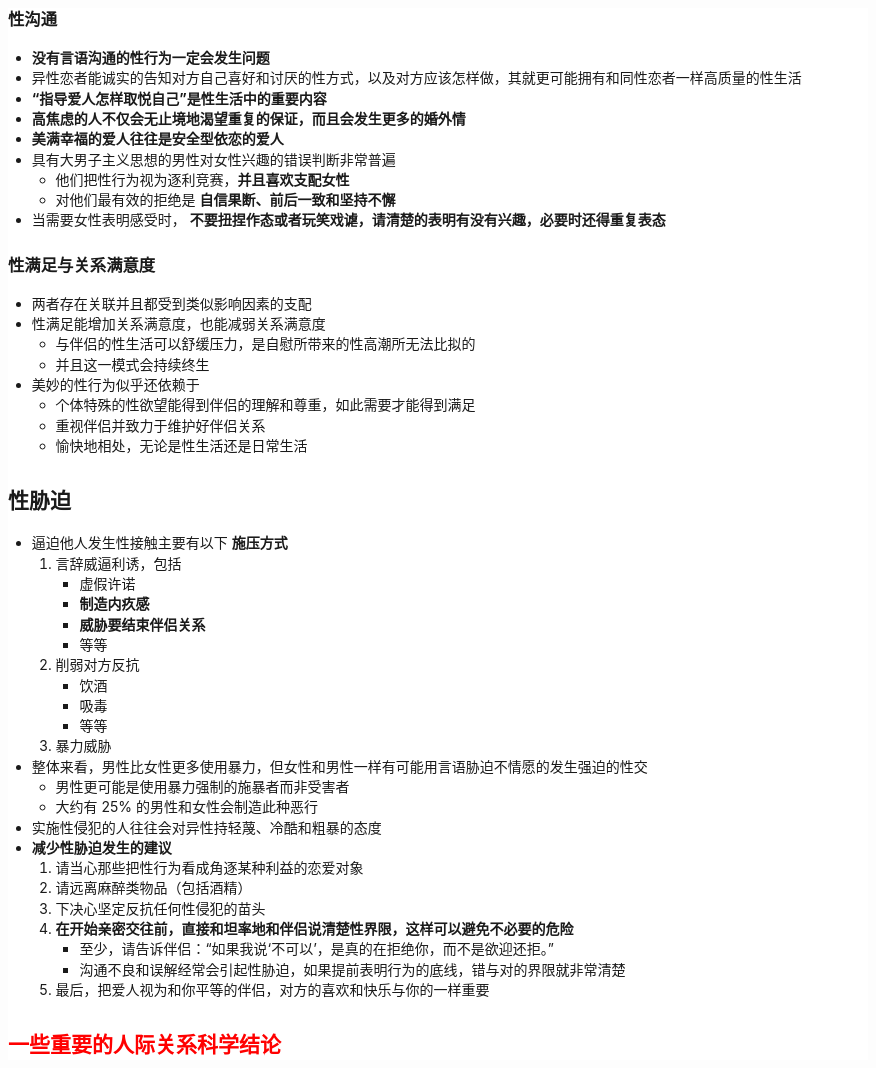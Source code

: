 ### 性沟通

- **没有言语沟通的性行为一定会发生问题**
- 异性恋者能诚实的告知对方自己喜好和讨厌的性方式，以及对方应该怎样做，其就更可能拥有和同性恋者一样高质量的性生活
- **“指导爱人怎样取悦自己”是性生活中的重要内容**
- **高焦虑的人不仅会无止境地渴望重复的保证，而且会发生更多的婚外情**
- **美满幸福的爱人往往是安全型依恋的爱人**
- 具有大男子主义思想的男性对女性兴趣的错误判断非常普遍
  - 他们把性行为视为逐利竞赛，**并且喜欢支配女性**
  - 对他们最有效的拒绝是 **自信果断、前后一致和坚持不懈**
- 当需要女性表明感受时， **不要扭捏作态或者玩笑戏谑，请清楚的表明有没有兴趣，必要时还得重复表态**

### 性满足与关系满意度

- 两者存在关联并且都受到类似影响因素的支配
- 性满足能增加关系满意度，也能减弱关系满意度
  - 与伴侣的性生活可以舒缓压力，是自慰所带来的性高潮所无法比拟的
  - 并且这一模式会持续终生
- 美妙的性行为似乎还依赖于
  - 个体特殊的性欲望能得到伴侣的理解和尊重，如此需要才能得到满足
  - 重视伴侣并致力于维护好伴侣关系
  - 愉快地相处，无论是性生活还是日常生活

## 性胁迫

- 逼迫他人发生性接触主要有以下 **施压方式**
  1. 言辞威逼利诱，包括
     - 虚假许诺
     - **制造内疚感**
     - **威胁要结束伴侣关系**
     - 等等
  2. 削弱对方反抗
     - 饮酒
     - 吸毒
     - 等等
  3. 暴力威胁
- 整体来看，男性比女性更多使用暴力，但女性和男性一样有可能用言语胁迫不情愿的发生强迫的性交
  - 男性更可能是使用暴力强制的施暴者而非受害者
  - 大约有 25% 的男性和女性会制造此种恶行
- 实施性侵犯的人往往会对异性持轻蔑、冷酷和粗暴的态度
- **减少性胁迫发生的建议**
  1. 请当心那些把性行为看成角逐某种利益的恋爱对象
  2. 请远离麻醉类物品（包括酒精）
  3. 下决心坚定反抗任何性侵犯的苗头
  4. **在开始亲密交往前，直接和坦率地和伴侣说清楚性界限，这样可以避免不必要的危险**
     - 至少，请告诉伴侣：“如果我说‘不可以’，是真的在拒绝你，而不是欲迎还拒。”
     - 沟通不良和误解经常会引起性胁迫，如果提前表明行为的底线，错与对的界限就非常清楚
  5. 最后，把爱人视为和你平等的伴侣，对方的喜欢和快乐与你的一样重要

## <font color=red>一些重要的人际关系科学结论</font>
